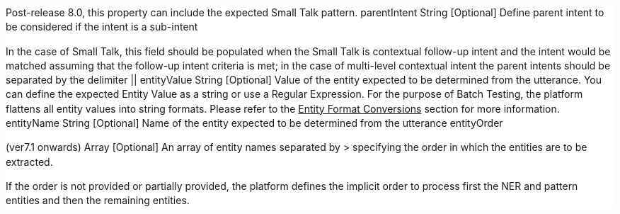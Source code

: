 <p>
Post-release 8.0, this property can include the expected Small Talk pattern.
   </td>
  </tr>
  <tr>
   <td>parentIntent
   </td>
   <td>String [Optional]
   </td>
   <td>Define parent intent to be considered if the intent is a sub-intent
<p>
In the case of Small Talk, this field should be populated when the Small Talk is contextual follow-up intent and the intent would be matched assuming that the follow-up intent criteria is met; in the case of multi-level contextual intent the parent intents should be separated by the delimiter ||
   </td>
  </tr>
  <tr>
   <td>entityValue
   </td>
   <td>String [Optional]
   </td>
   <td>Value of the entity expected to be determined from the utterance. You can define the expected Entity Value as a string or use a Regular Expression. For the purpose of Batch Testing, the platform flattens all entity values into string formats. Please refer to the <a href="#entity-format-conversions">Entity Format Conversions</a> section for more information.

   </td>
  </tr>
  <tr>
   <td>entityName
   </td>
   <td>String [Optional]
   </td>
   <td>Name of the entity expected to be determined from the utterance
   </td>
  </tr>
  <tr>
   <td>entityOrder
<p>
(ver7.1 onwards)
   </td>
   <td>Array [Optional]
   </td>
   <td>An array of entity names separated by > specifying the order in which the entities are to be extracted.
<p>
If the order is not provided or partially provided, the platform defines the implicit order to process first the NER and pattern entities and then the remaining entities.
   </td>
  </tr>
</table>
